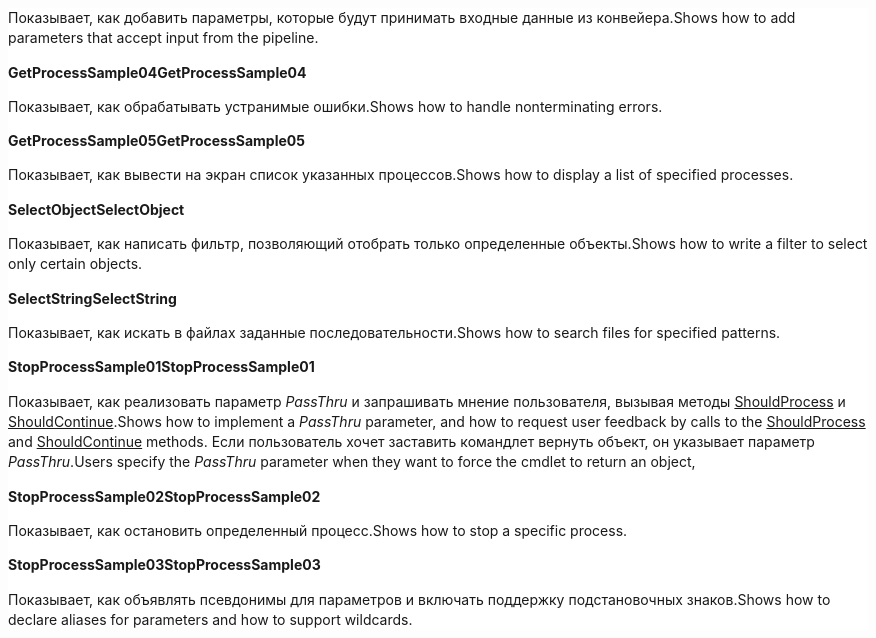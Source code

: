 <span data-ttu-id="00a25-138">Показывает, как добавить параметры, которые будут принимать входные данные из конвейера.</span><span class="sxs-lookup"><span data-stu-id="00a25-138">Shows how to add parameters that accept input from the pipeline.</span></span>

<span data-ttu-id="00a25-139">**GetProcessSample04**</span><span class="sxs-lookup"><span data-stu-id="00a25-139">**GetProcessSample04**</span></span>

<span data-ttu-id="00a25-140">Показывает, как обрабатывать устранимые ошибки.</span><span class="sxs-lookup"><span data-stu-id="00a25-140">Shows how to handle nonterminating errors.</span></span>

<span data-ttu-id="00a25-141">**GetProcessSample05**</span><span class="sxs-lookup"><span data-stu-id="00a25-141">**GetProcessSample05**</span></span>

<span data-ttu-id="00a25-142">Показывает, как вывести на экран список указанных процессов.</span><span class="sxs-lookup"><span data-stu-id="00a25-142">Shows how to display a list of specified processes.</span></span>

<span data-ttu-id="00a25-143">**SelectObject**</span><span class="sxs-lookup"><span data-stu-id="00a25-143">**SelectObject**</span></span>

<span data-ttu-id="00a25-144">Показывает, как написать фильтр, позволяющий отобрать только определенные объекты.</span><span class="sxs-lookup"><span data-stu-id="00a25-144">Shows how to write a filter to select only certain objects.</span></span>

<span data-ttu-id="00a25-145">**SelectString**</span><span class="sxs-lookup"><span data-stu-id="00a25-145">**SelectString**</span></span>

<span data-ttu-id="00a25-146">Показывает, как искать в файлах заданные последовательности.</span><span class="sxs-lookup"><span data-stu-id="00a25-146">Shows how to search files for specified patterns.</span></span>

<span data-ttu-id="00a25-147">**StopProcessSample01**</span><span class="sxs-lookup"><span data-stu-id="00a25-147">**StopProcessSample01**</span></span>

<span data-ttu-id="00a25-148">Показывает, как реализовать параметр *PassThru* и запрашивать мнение пользователя, вызывая методы [ShouldProcess](https://technet.microsoft.com/library/system.management.automation.cmdlet.shouldprocess.aspx) и [ShouldContinue](https://technet.microsoft.com/library/system.management.automation.cmdlet.shouldcontinue.aspx).</span><span class="sxs-lookup"><span data-stu-id="00a25-148">Shows how to implement a *PassThru* parameter, and how to request user feedback by calls to the [ShouldProcess](https://technet.microsoft.com/library/system.management.automation.cmdlet.shouldprocess.aspx) and [ShouldContinue](https://technet.microsoft.com/library/system.management.automation.cmdlet.shouldcontinue.aspx) methods.</span></span>
<span data-ttu-id="00a25-149">Если пользователь хочет заставить командлет вернуть объект, он указывает параметр *PassThru*.</span><span class="sxs-lookup"><span data-stu-id="00a25-149">Users specify the *PassThru* parameter when they want to force the cmdlet to return an object,</span></span>

<span data-ttu-id="00a25-150">**StopProcessSample02**</span><span class="sxs-lookup"><span data-stu-id="00a25-150">**StopProcessSample02**</span></span>

<span data-ttu-id="00a25-151">Показывает, как остановить определенный процесс.</span><span class="sxs-lookup"><span data-stu-id="00a25-151">Shows how to stop a specific process.</span></span>

<span data-ttu-id="00a25-152">**StopProcessSample03**</span><span class="sxs-lookup"><span data-stu-id="00a25-152">**StopProcessSample03**</span></span>

<span data-ttu-id="00a25-153">Показывает, как объявлять псевдонимы для параметров и включать поддержку подстановочных знаков.</span><span class="sxs-lookup"><span data-stu-id="00a25-153">Shows how to declare aliases for parameters and how to support wildcards.</span></span>
